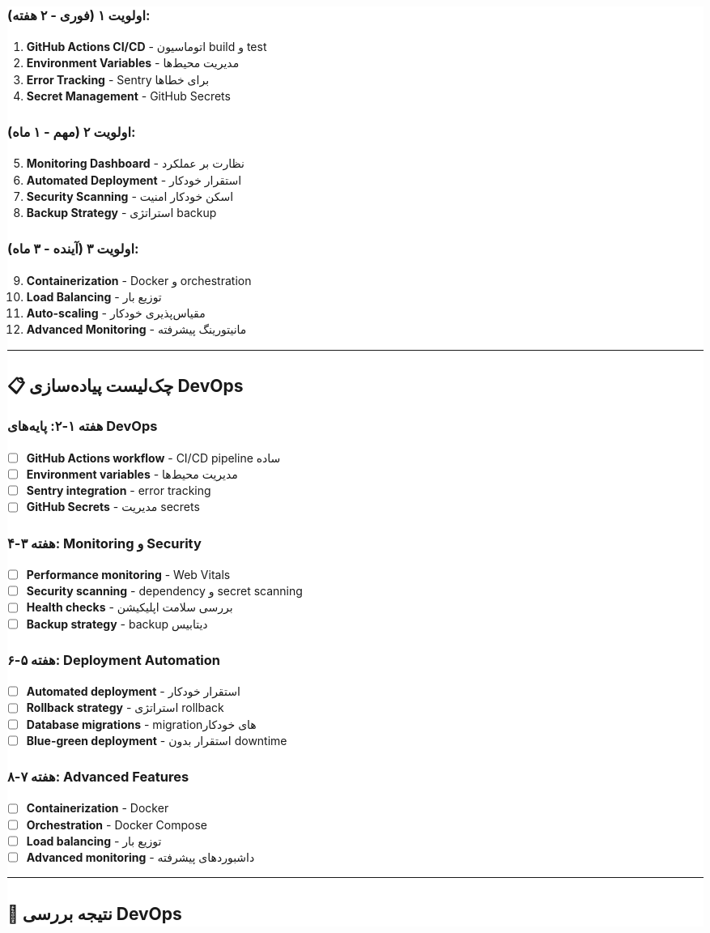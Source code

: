 ### **اولویت ۱ (فوری - ۲ هفته):**
1. **GitHub Actions CI/CD** - اتوماسیون build و test
2. **Environment Variables** - مدیریت محیط‌ها
3. **Error Tracking** - Sentry برای خطاها
4. **Secret Management** - GitHub Secrets

### **اولویت ۲ (مهم - ۱ ماه):**
5. **Monitoring Dashboard** - نظارت بر عملکرد
6. **Automated Deployment** - استقرار خودکار
7. **Security Scanning** - اسکن خودکار امنیت
8. **Backup Strategy** - استراتژی backup

### **اولویت ۳ (آینده - ۳ ماه):**
9. **Containerization** - Docker و orchestration
10. **Load Balancing** - توزیع بار
11. **Auto-scaling** - مقیاس‌پذیری خودکار
12. **Advanced Monitoring** - مانیتورینگ پیشرفته

---

## 📋 **چک‌لیست پیاده‌سازی DevOps**

### **هفته ۱-۲: پایه‌های DevOps**
- [ ] **GitHub Actions workflow** - CI/CD pipeline ساده
- [ ] **Environment variables** - مدیریت محیط‌ها
- [ ] **Sentry integration** - error tracking
- [ ] **GitHub Secrets** - مدیریت secrets

### **هفته ۳-۴: Monitoring و Security**
- [ ] **Performance monitoring** - Web Vitals
- [ ] **Security scanning** - dependency و secret scanning
- [ ] **Health checks** - بررسی سلامت اپلیکیشن
- [ ] **Backup strategy** - backup دیتابیس

### **هفته ۵-۶: Deployment Automation**
- [ ] **Automated deployment** - استقرار خودکار
- [ ] **Rollback strategy** - استراتژی rollback
- [ ] **Database migrations** - migrationهای خودکار
- [ ] **Blue-green deployment** - استقرار بدون downtime

### **هفته ۷-۸: Advanced Features**
- [ ] **Containerization** - Docker
- [ ] **Orchestration** - Docker Compose
- [ ] **Load balancing** - توزیع بار
- [ ] **Advanced monitoring** - داشبوردهای پیشرفته

---

## 🚀 **نتیجه بررسی DevOps**
